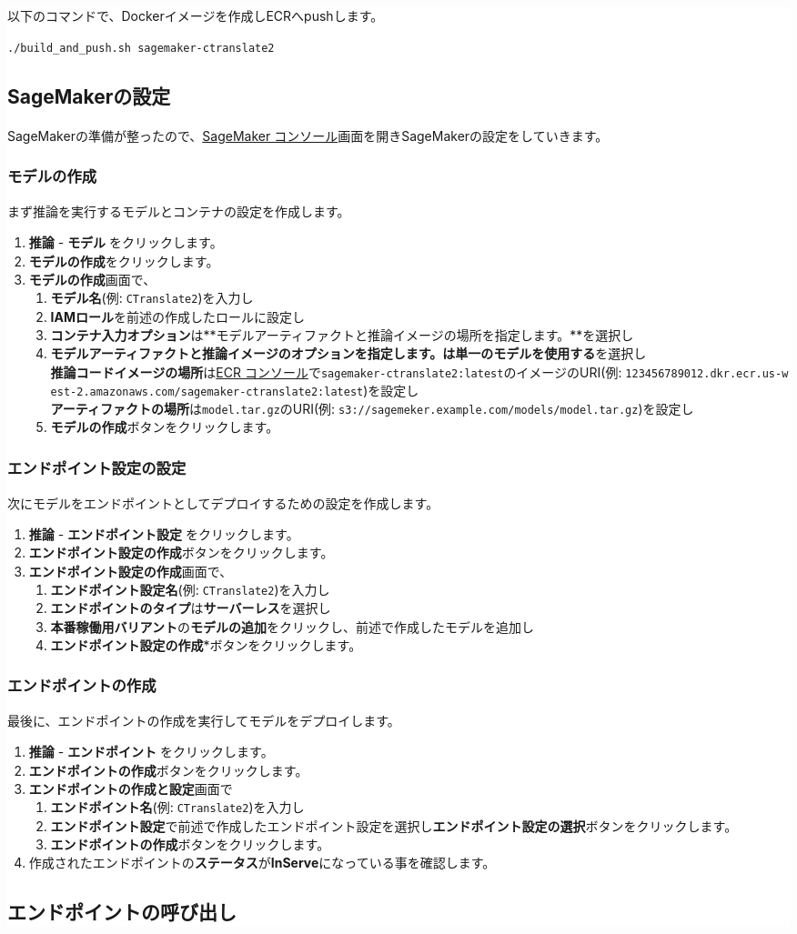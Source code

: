 以下のコマンドで、Dockerイメージを作成しECRへpushします。

```bash
./build_and_push.sh sagemaker-ctranslate2
```

## SageMakerの設定

SageMakerの準備が整ったので、[SageMaker コンソール](https://console.aws.amazon.com/sagemaker/)画面を開きSageMakerの設定をしていきます。

### モデルの作成

まず推論を実行するモデルとコンテナの設定を作成します。

1. **推論** - **モデル** をクリックします。
2. **モデルの作成**をクリックします。
3. **モデルの作成**画面で、
   1. **モデル名**(例: `CTranslate2`)を入力し
   2. **IAMロール**を前述の作成したロールに設定し
   3. **コンテナ入力オプション**は**モデルアーティファクトと推論イメージの場所を指定します。**を選択し
   4. **モデルアーティファクトと推論イメージのオプションを指定します。**は**単一のモデルを使用する**を選択し  
    **推論コードイメージの場所**は[ECR コンソール](https://console.aws.amazon.com/ecr/)で``sagemaker-ctranslate2:latest``のイメージのURI(例: `123456789012.dkr.ecr.us-west-2.amazonaws.com/sagemaker-ctranslate2:latest`)を設定し  
    **アーティファクトの場所**は`model.tar.gz`のURI(例: `s3://sagemeker.example.com/models/model.tar.gz`)を設定し
   5. **モデルの作成**ボタンをクリックします。

### エンドポイント設定の設定

次にモデルをエンドポイントとしてデプロイするための設定を作成します。

1. **推論** - **エンドポイント設定** をクリックします。
2. **エンドポイント設定の作成**ボタンをクリックします。
3. **エンドポイント設定の作成**画面で、  
   1. **エンドポイント設定名**(例: `CTranslate2`)を入力し
   2. **エンドポイントのタイプ**は**サーバーレス**を選択し
   3. **本番稼働用バリアント**の**モデルの追加**をクリックし、前述で作成したモデルを追加し
   4. **エンドポイント設定の作成***ボタンをクリックします。

### エンドポイントの作成

最後に、エンドポイントの作成を実行してモデルをデプロイします。

1. **推論** - **エンドポイント** をクリックします。
2. **エンドポイントの作成**ボタンをクリックします。
3. **エンドポイントの作成と設定**画面で
   1. **エンドポイント名**(例: `CTranslate2`)を入力し
   2. **エンドポイント設定**で前述で作成したエンドポイント設定を選択し**エンドポイント設定の選択**ボタンをクリックします。
   3. **エンドポイントの作成**ボタンをクリックします。
4. 作成されたエンドポイントの**ステータス**が**InServe**になっている事を確認します。

## エンドポイントの呼び出し
